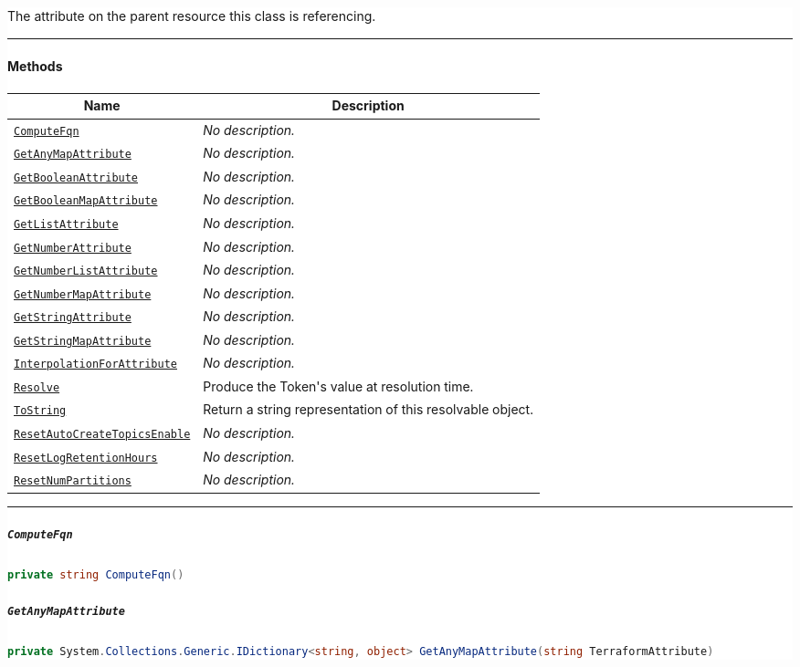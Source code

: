 The attribute on the parent resource this class is referencing.

---

#### Methods <a name="Methods" id="Methods"></a>

| **Name** | **Description** |
| --- | --- |
| <code><a href="#rhizo-co-terraform-provider-oci.streamingStreamPool.StreamingStreamPoolKafkaSettingsOutputReference.computeFqn">ComputeFqn</a></code> | *No description.* |
| <code><a href="#rhizo-co-terraform-provider-oci.streamingStreamPool.StreamingStreamPoolKafkaSettingsOutputReference.getAnyMapAttribute">GetAnyMapAttribute</a></code> | *No description.* |
| <code><a href="#rhizo-co-terraform-provider-oci.streamingStreamPool.StreamingStreamPoolKafkaSettingsOutputReference.getBooleanAttribute">GetBooleanAttribute</a></code> | *No description.* |
| <code><a href="#rhizo-co-terraform-provider-oci.streamingStreamPool.StreamingStreamPoolKafkaSettingsOutputReference.getBooleanMapAttribute">GetBooleanMapAttribute</a></code> | *No description.* |
| <code><a href="#rhizo-co-terraform-provider-oci.streamingStreamPool.StreamingStreamPoolKafkaSettingsOutputReference.getListAttribute">GetListAttribute</a></code> | *No description.* |
| <code><a href="#rhizo-co-terraform-provider-oci.streamingStreamPool.StreamingStreamPoolKafkaSettingsOutputReference.getNumberAttribute">GetNumberAttribute</a></code> | *No description.* |
| <code><a href="#rhizo-co-terraform-provider-oci.streamingStreamPool.StreamingStreamPoolKafkaSettingsOutputReference.getNumberListAttribute">GetNumberListAttribute</a></code> | *No description.* |
| <code><a href="#rhizo-co-terraform-provider-oci.streamingStreamPool.StreamingStreamPoolKafkaSettingsOutputReference.getNumberMapAttribute">GetNumberMapAttribute</a></code> | *No description.* |
| <code><a href="#rhizo-co-terraform-provider-oci.streamingStreamPool.StreamingStreamPoolKafkaSettingsOutputReference.getStringAttribute">GetStringAttribute</a></code> | *No description.* |
| <code><a href="#rhizo-co-terraform-provider-oci.streamingStreamPool.StreamingStreamPoolKafkaSettingsOutputReference.getStringMapAttribute">GetStringMapAttribute</a></code> | *No description.* |
| <code><a href="#rhizo-co-terraform-provider-oci.streamingStreamPool.StreamingStreamPoolKafkaSettingsOutputReference.interpolationForAttribute">InterpolationForAttribute</a></code> | *No description.* |
| <code><a href="#rhizo-co-terraform-provider-oci.streamingStreamPool.StreamingStreamPoolKafkaSettingsOutputReference.resolve">Resolve</a></code> | Produce the Token's value at resolution time. |
| <code><a href="#rhizo-co-terraform-provider-oci.streamingStreamPool.StreamingStreamPoolKafkaSettingsOutputReference.toString">ToString</a></code> | Return a string representation of this resolvable object. |
| <code><a href="#rhizo-co-terraform-provider-oci.streamingStreamPool.StreamingStreamPoolKafkaSettingsOutputReference.resetAutoCreateTopicsEnable">ResetAutoCreateTopicsEnable</a></code> | *No description.* |
| <code><a href="#rhizo-co-terraform-provider-oci.streamingStreamPool.StreamingStreamPoolKafkaSettingsOutputReference.resetLogRetentionHours">ResetLogRetentionHours</a></code> | *No description.* |
| <code><a href="#rhizo-co-terraform-provider-oci.streamingStreamPool.StreamingStreamPoolKafkaSettingsOutputReference.resetNumPartitions">ResetNumPartitions</a></code> | *No description.* |

---

##### `ComputeFqn` <a name="ComputeFqn" id="rhizo-co-terraform-provider-oci.streamingStreamPool.StreamingStreamPoolKafkaSettingsOutputReference.computeFqn"></a>

```csharp
private string ComputeFqn()
```

##### `GetAnyMapAttribute` <a name="GetAnyMapAttribute" id="rhizo-co-terraform-provider-oci.streamingStreamPool.StreamingStreamPoolKafkaSettingsOutputReference.getAnyMapAttribute"></a>

```csharp
private System.Collections.Generic.IDictionary<string, object> GetAnyMapAttribute(string TerraformAttribute)
```
